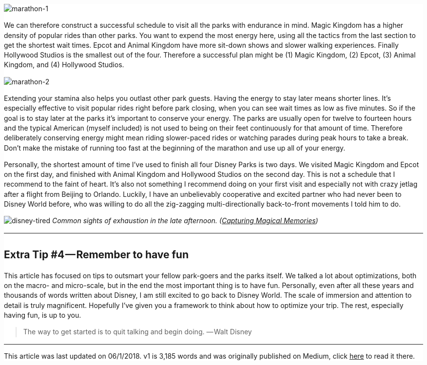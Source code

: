 ![marathon-1](/assets/img/posts/disney-tips/marathon-1.png)

We can therefore construct a successful schedule to visit all the parks with endurance in mind. Magic Kingdom has a higher density of popular rides than other parks. You want to expend the most energy here, using all the tactics from the last section to get the shortest wait times. Epcot and Animal Kingdom have more sit-down shows and slower walking experiences. Finally Hollywood Studios is the smallest out of the four. Therefore a successful plan might be (1) Magic Kingdom, (2) Epcot, (3) Animal Kingdom, and (4) Hollywood Studios.

![marathon-2](/assets/img/posts/disney-tips/marathon-2.png)

Extending your stamina also helps you outlast other park guests. Having the energy to stay later means shorter lines. It’s especially effective to visit popular rides right before park closing, when you can see wait times as low as five minutes. So if the goal is to stay later at the parks it’s important to conserve your energy. The parks are usually open for twelve to fourteen hours and the typical American (myself included) is not used to being on their feet continuously for that amount of time. Therefore deliberately conserving energy might mean riding slower-paced rides or watching parades during peak hours to take a break. Don’t make the mistake of running too fast at the beginning of the marathon and use up all of your energy.

Personally, the shortest amount of time I’ve used to finish all four Disney Parks is two days. We visited Magic Kingdom and Epcot on the first day, and finished with Animal Kingdom and Hollywood Studios on the second day. This is not a schedule that I recommend to the faint of heart. It’s also not something I recommend doing on your first visit and especially not with crazy jetlag after a flight from Beijing to Orlando. Luckily, I have an unbelievably cooperative and excited partner who had never been to Disney World before, who was willing to do all the zig-zagging multi-directionally back-to-front movements I told him to do.

![disney-tired](/assets/img/posts/disney-tips/disney-tired.png)
*Common sights of exhaustion in the late afternoon. ([Capturing Magical Memories](https://www.capturingmagicalmemories.com/disney-world-photopass-plus-review/))*

<hr class="section-divider" />

## Extra Tip #4 — Remember to have fun

This article has focused on tips to outsmart your fellow park-goers and the parks itself. We talked a lot about optimizations, both on the macro- and micro-scale, but in the end the most important thing is to have fun. Personally, even after all these years and thousands of words written about Disney, I am still excited to go back to Disney World. The scale of immersion and attention to detail is truly magnificent. Hopefully I’ve given you a framework to think about how to optimize your trip. The rest, especially having fun, is up to you.

> The way to get started is to quit talking and begin doing.
> — Walt Disney


<hr class="section-divider" />

<footer><p>This article was last updated on 06/1/2018. v1 is 3,185 words and was originally published on Medium, click <a href="https://medium.com/@vivqu/3-tips-to-outsmart-disney-theme-parks-c8aea932343b" target="_blank">here</a> to read it there.
</p></footer>